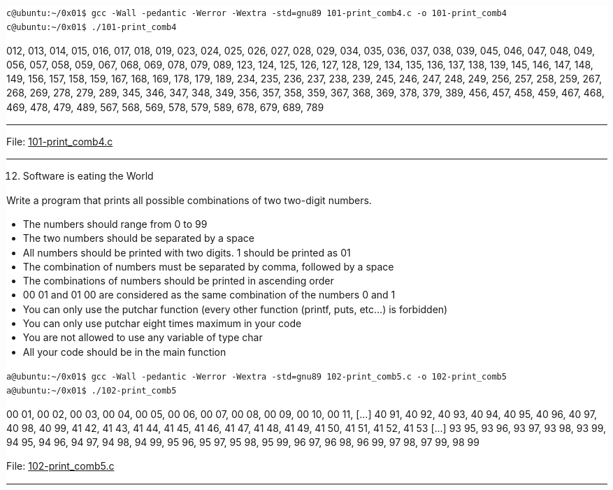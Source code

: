 ```
c@ubuntu:~/0x01$ gcc -Wall -pedantic -Werror -Wextra -std=gnu89 101-print_comb4.c -o 101-print_comb4
c@ubuntu:~/0x01$ ./101-print_comb4
```
012, 013, 014, 015, 016, 017, 018, 019, 023, 024, 025, 026, 027, 028, 029, 034, 035, 036, 037, 038, 039, 045, 046, 047, 048, 049, 056, 057, 058, 059, 067, 068, 069, 078, 079, 089, 123, 124, 125, 126, 127, 128, 129, 134, 135, 136, 137, 138, 139, 145, 146, 147, 148, 149, 156, 157, 158, 159, 167, 168, 169, 178, 179, 189, 234, 235, 236, 237, 238, 239, 245, 246, 247, 248, 249, 256, 257, 258, 259, 267, 268, 269, 278, 279, 289, 345, 346, 347, 348, 349, 356, 357, 358, 359, 367, 368, 369, 378, 379, 389, 456, 457, 458, 459, 467, 468, 469, 478, 479, 489, 567, 568, 569, 578, 579, 589, 678, 679, 689, 789
___
File: [101-print_comb4.c](101-print_comb4.c)
___

12. Software is eating the World

Write a program that prints all possible combinations of two two-digit numbers.

- The numbers should range from 0 to 99
- The two numbers should be separated by a space
- All numbers should be printed with two digits. 1 should be printed as 01
- The combination of numbers must be separated by comma, followed by a space
- The combinations of numbers should be printed in ascending order
- 00 01 and 01 00 are considered as the same combination of the numbers 0 and 1
- You can only use the putchar function (every other function (printf, puts, etc…) is forbidden)
- You can only use putchar eight times maximum in your code
- You are not allowed to use any variable of type char
- All your code should be in the main function

```
a@ubuntu:~/0x01$ gcc -Wall -pedantic -Werror -Wextra -std=gnu89 102-print_comb5.c -o 102-print_comb5
a@ubuntu:~/0x01$ ./102-print_comb5
```
00 01, 00 02, 00 03, 00 04, 00 05, 00 06, 00 07, 00 08, 00 09, 00 10, 00 11, [...] 40 91, 40 92, 40 93, 40 94, 40 95, 40 96, 40 97, 40 98, 40 99, 41 42, 41 43, 41 44, 41 45, 41 46, 41 47, 41 48, 41 49, 41 50, 41 51, 41 52, 41 53 [...] 93 95, 93 96, 93 97, 93 98, 93 99, 94 95, 94 96, 94 97, 94 98, 94 99, 95 96, 95 97, 95 98, 95 99, 96 97, 96 98, 96 99, 97 98, 97 99, 98 99

File: [102-print_comb5.c](102-print_comb5.c)
___